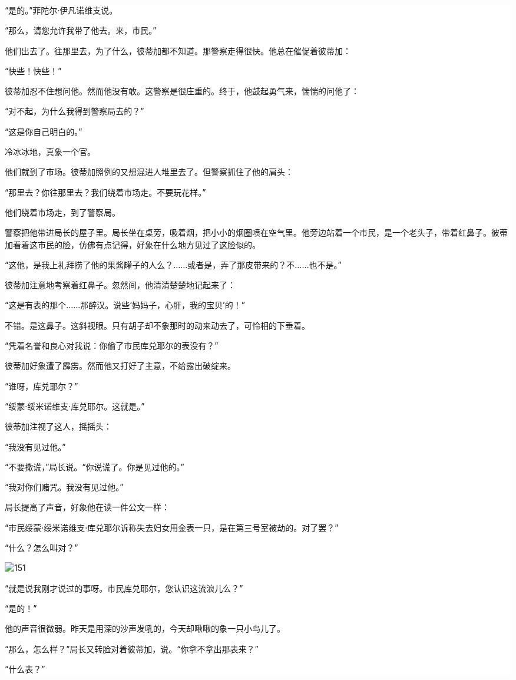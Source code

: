 “是的。”菲陀尔·伊凡诺维支说。

“那么，请您允许我带了他去。来，市民。”

他们出去了。往那里去，为了什么，彼蒂加都不知道。那警察走得很快。他总在催促着彼蒂加：

“快些！快些！”

彼蒂加忍不住想问他。然而他没有敢。这警察是很庄重的。终于，他鼓起勇气来，惴惴的问他了：

“对不起，为什么我得到警察局去的？”

“这是你自己明白的。”

冷冰冰地，真象一个官。

他们就到了市场。彼蒂加照例的又想混进人堆里去了。但警察抓住了他的肩头：

“那里去？你往那里去？我们绕着市场走。不要玩花样。”

他们绕着市场走，到了警察局。

警察把他带进局长的屋子里。局长坐在桌旁，吸着烟，把小小的烟圈喷在空气里。他旁边站着一个市民，是一个老头子，带着红鼻子。彼蒂加看着这市民的脸，仿佛有点记得，好象在什么地方见过了这脸似的。

“这他，是我上礼拜捞了他的果酱罐子的人么？……或者是，弄了那皮带来的？不……也不是。”

彼蒂加注意地考察着红鼻子。忽然间，他清清楚楚地记起来了：

“这是有表的那个……那醉汉。说些‘妈妈子，心肝，我的宝贝’的！”

不错。是这鼻子。这斜视眼。只有胡子却不象那时的动来动去了，可怜相的下垂着。

“凭着名誉和良心对我说：你偷了市民库兑耶尔的表没有？”

彼蒂加好象遭了霹雳。然而他又打好了主意，不给露出破绽来。

“谁呀，库兑耶尔？”

“绥蒙·绥米诺维支·库兑耶尔。这就是。”

彼蒂加注视了这人，摇摇头：

“我没有见过他。”

“不要撒谎，”局长说。“你说谎了。你是见过他的。”

“我对你们赌咒。我没有见过他。”

局长提高了声音，好象他在读一件公文一样：

“市民绥蒙·绥米诺维支·库兑耶尔诉称失去妇女用金表一只，是在第三号室被劫的。对了罢？”

“什么？怎么叫对？”

![151](/鲁迅全集（全20册）/images/151.jpg)  

“就是说我刚才说过的事呀。市民库兑耶尔，您认识这流浪儿么？”

“是的！”

他的声音很微弱。昨天是用深的沙声发吼的，今天却啾啾的象一只小鸟儿了。

“那么，怎么样？”局长又转脸对着彼蒂加，说。“你拿不拿出那表来？”

“什么表？”
